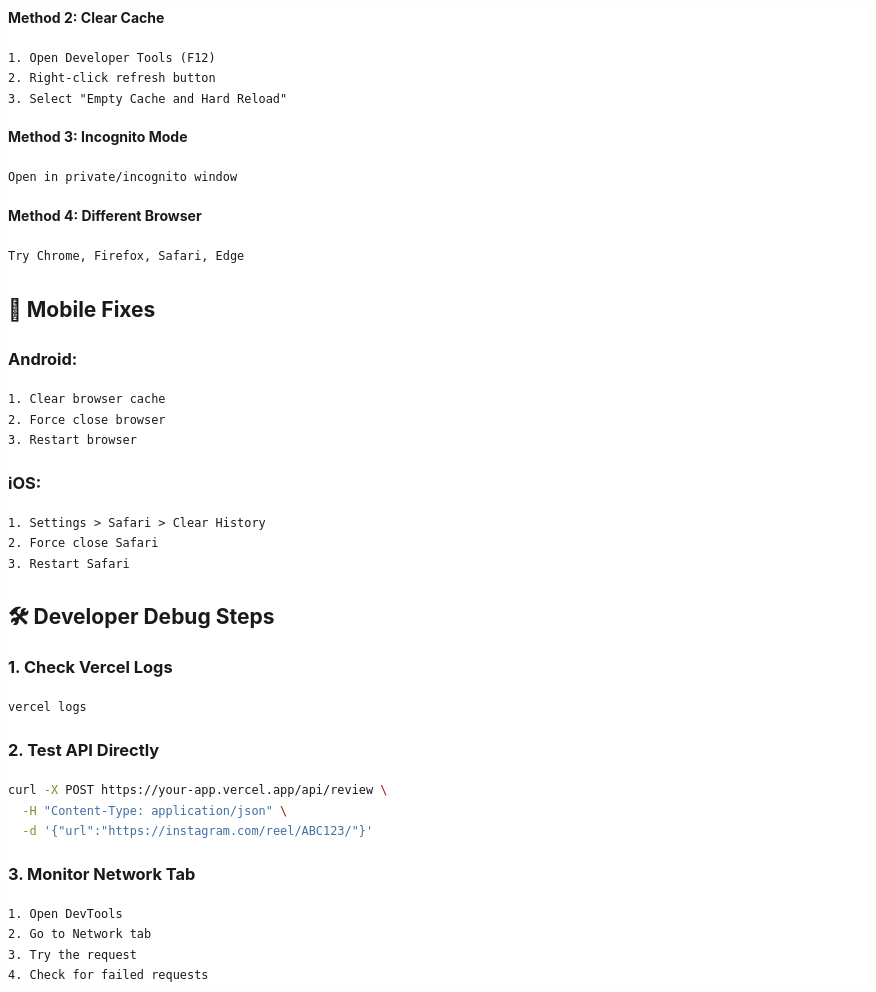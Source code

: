 #### Method 2: Clear Cache
```
1. Open Developer Tools (F12)
2. Right-click refresh button
3. Select "Empty Cache and Hard Reload"
```

#### Method 3: Incognito Mode
```
Open in private/incognito window
```

#### Method 4: Different Browser
```
Try Chrome, Firefox, Safari, Edge
```

## 📱 Mobile Fixes

### Android:
```
1. Clear browser cache
2. Force close browser
3. Restart browser
```

### iOS:
```
1. Settings > Safari > Clear History
2. Force close Safari
3. Restart Safari
```

## 🛠️ Developer Debug Steps

### 1. Check Vercel Logs
```bash
vercel logs
```

### 2. Test API Directly
```bash
curl -X POST https://your-app.vercel.app/api/review \
  -H "Content-Type: application/json" \
  -d '{"url":"https://instagram.com/reel/ABC123/"}'
```

### 3. Monitor Network Tab
```
1. Open DevTools
2. Go to Network tab
3. Try the request
4. Check for failed requests
```
